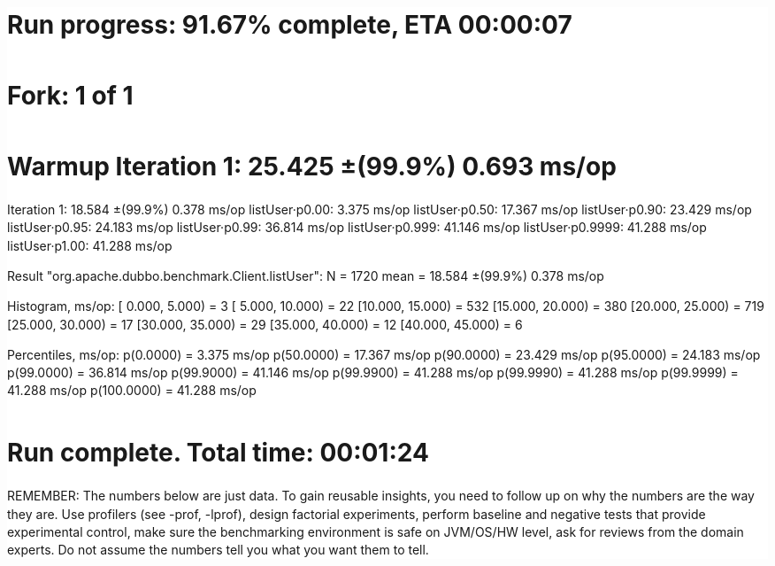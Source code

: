 # Run progress: 91.67% complete, ETA 00:00:07
# Fork: 1 of 1
# Warmup Iteration   1: 25.425 ±(99.9%) 0.693 ms/op
Iteration   1: 18.584 ±(99.9%) 0.378 ms/op
                 listUser·p0.00:   3.375 ms/op
                 listUser·p0.50:   17.367 ms/op
                 listUser·p0.90:   23.429 ms/op
                 listUser·p0.95:   24.183 ms/op
                 listUser·p0.99:   36.814 ms/op
                 listUser·p0.999:  41.146 ms/op
                 listUser·p0.9999: 41.288 ms/op
                 listUser·p1.00:   41.288 ms/op



Result "org.apache.dubbo.benchmark.Client.listUser":
  N = 1720
  mean =     18.584 ±(99.9%) 0.378 ms/op

  Histogram, ms/op:
    [ 0.000,  5.000) = 3 
    [ 5.000, 10.000) = 22 
    [10.000, 15.000) = 532 
    [15.000, 20.000) = 380 
    [20.000, 25.000) = 719 
    [25.000, 30.000) = 17 
    [30.000, 35.000) = 29 
    [35.000, 40.000) = 12 
    [40.000, 45.000) = 6 

  Percentiles, ms/op:
      p(0.0000) =      3.375 ms/op
     p(50.0000) =     17.367 ms/op
     p(90.0000) =     23.429 ms/op
     p(95.0000) =     24.183 ms/op
     p(99.0000) =     36.814 ms/op
     p(99.9000) =     41.146 ms/op
     p(99.9900) =     41.288 ms/op
     p(99.9990) =     41.288 ms/op
     p(99.9999) =     41.288 ms/op
    p(100.0000) =     41.288 ms/op


# Run complete. Total time: 00:01:24

REMEMBER: The numbers below are just data. To gain reusable insights, you need to follow up on
why the numbers are the way they are. Use profilers (see -prof, -lprof), design factorial
experiments, perform baseline and negative tests that provide experimental control, make sure
the benchmarking environment is safe on JVM/OS/HW level, ask for reviews from the domain experts.
Do not assume the numbers tell you what you want them to tell.
